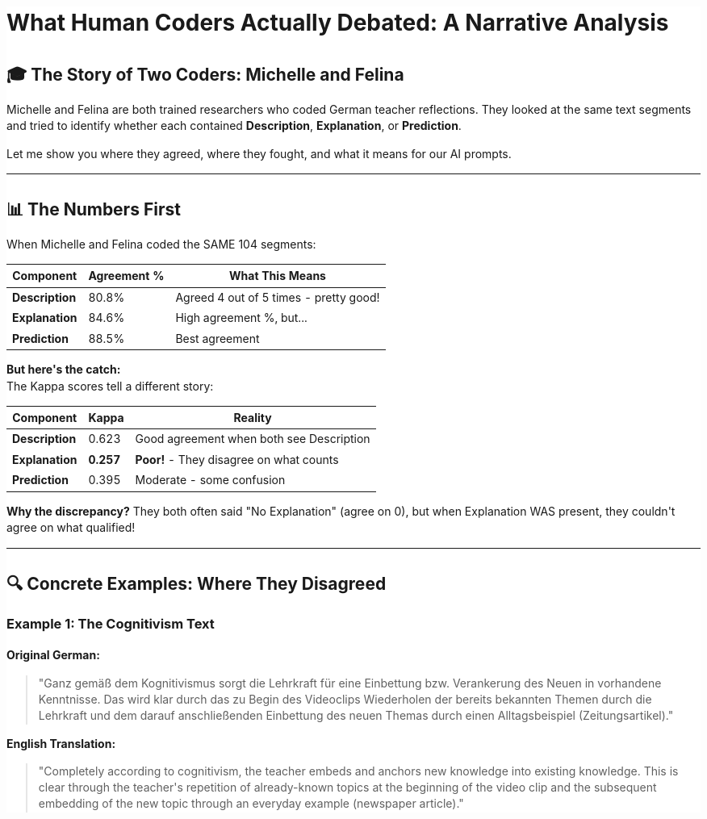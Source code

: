 # What Human Coders Actually Debated: A Narrative Analysis

## 🎓 The Story of Two Coders: Michelle and Felina

Michelle and Felina are both trained researchers who coded German teacher reflections. They looked at the same text segments and tried to identify whether each contained **Description**, **Explanation**, or **Prediction**. 

Let me show you where they agreed, where they fought, and what it means for our AI prompts.

---

## 📊 The Numbers First

When Michelle and Felina coded the SAME 104 segments:

| Component | Agreement % | What This Means |
|-----------|-------------|-----------------|
| **Description** | 80.8% | Agreed 4 out of 5 times - pretty good! |
| **Explanation** | 84.6% | High agreement %, but... |
| **Prediction** | 88.5% | Best agreement |

**But here's the catch:**  
The Kappa scores tell a different story:

| Component | Kappa | Reality |
|-----------|-------|---------|
| **Description** | 0.623 | Good agreement when both see Description |
| **Explanation** | **0.257** | **Poor!** - They disagree on what counts |
| **Prediction** | 0.395 | Moderate - some confusion |

**Why the discrepancy?** They both often said "No Explanation" (agree on 0), but when Explanation WAS present, they couldn't agree on what qualified!

---

## 🔍 Concrete Examples: Where They Disagreed

### Example 1: The Cognitivism Text

**Original German:**
> "Ganz gemäß dem Kognitivismus sorgt die Lehrkraft für eine Einbettung bzw. Verankerung des Neuen in vorhandene Kenntnisse. Das wird klar durch das zu Begin des Videoclips Wiederholen der bereits bekannten Themen durch die Lehrkraft und dem darauf anschließenden Einbettung des neuen Themas durch einen Alltagsbeispiel (Zeitungsartikel)."

**English Translation:**
> "Completely according to cognitivism, the teacher embeds and anchors new knowledge into existing knowledge. This is clear through the teacher's repetition of already-known topics at the beginning of the video clip and the subsequent embedding of the new topic through an everyday example (newspaper article)."
